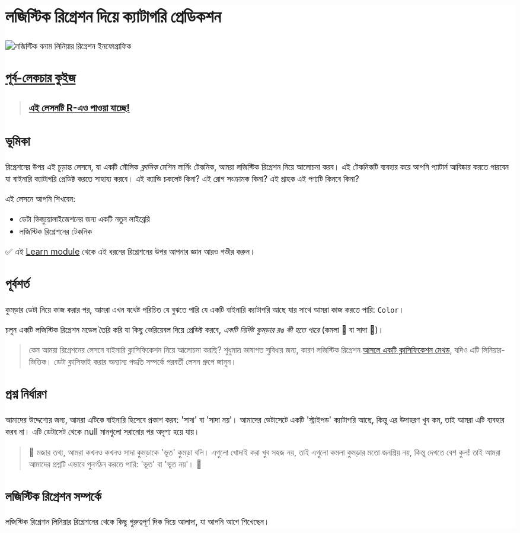
# লজিস্টিক রিগ্রেশন দিয়ে ক্যাটাগরি প্রেডিকশন

![লজিস্টিক বনাম লিনিয়ার রিগ্রেশন ইনফোগ্রাফিক](../../../../2-Regression/4-Logistic/images/linear-vs-logistic.png)

## [পূর্ব-লেকচার কুইজ](https://ff-quizzes.netlify.app/en/ml/)

> ### [এই লেসনটি R-এও পাওয়া যাচ্ছে!](../../../../2-Regression/4-Logistic/solution/R/lesson_4.html)

## ভূমিকা

রিগ্রেশনের উপর এই চূড়ান্ত লেসনে, যা একটি মৌলিক _ক্লাসিক_ মেশিন লার্নিং টেকনিক, আমরা লজিস্টিক রিগ্রেশন নিয়ে আলোচনা করব। এই টেকনিকটি ব্যবহার করে আপনি প্যাটার্ন আবিষ্কার করতে পারবেন যা বাইনারি ক্যাটাগরি প্রেডিক্ট করতে সাহায্য করবে। এই ক্যান্ডি চকলেট কিনা? এই রোগ সংক্রামক কিনা? এই গ্রাহক এই পণ্যটি কিনবে কিনা?

এই লেসনে আপনি শিখবেন:

- ডেটা ভিজ্যুয়ালাইজেশনের জন্য একটি নতুন লাইব্রেরি
- লজিস্টিক রিগ্রেশনের টেকনিক

✅ এই [Learn module](https://docs.microsoft.com/learn/modules/train-evaluate-classification-models?WT.mc_id=academic-77952-leestott) থেকে এই ধরনের রিগ্রেশনের উপর আপনার জ্ঞান আরও গভীর করুন।

## পূর্বশর্ত

কুমড়ার ডেটা নিয়ে কাজ করার পর, আমরা এখন যথেষ্ট পরিচিত যে বুঝতে পারি যে একটি বাইনারি ক্যাটাগরি আছে যার সাথে আমরা কাজ করতে পারি: `Color`।

চলুন একটি লজিস্টিক রিগ্রেশন মডেল তৈরি করি যা কিছু ভেরিয়েবল দিয়ে প্রেডিক্ট করবে, _একটি নির্দিষ্ট কুমড়ার রঙ কী হতে পারে_ (কমলা 🎃 বা সাদা 👻)।

> কেন আমরা রিগ্রেশনের লেসনে বাইনারি ক্লাসিফিকেশন নিয়ে আলোচনা করছি? শুধুমাত্র ভাষাগত সুবিধার জন্য, কারণ লজিস্টিক রিগ্রেশন [আসলে একটি ক্লাসিফিকেশন মেথড](https://scikit-learn.org/stable/modules/linear_model.html#logistic-regression), যদিও এটি লিনিয়ার-ভিত্তিক। ডেটা ক্লাসিফাই করার অন্যান্য পদ্ধতি সম্পর্কে পরবর্তী লেসন গ্রুপে জানুন।

## প্রশ্ন নির্ধারণ

আমাদের উদ্দেশ্যের জন্য, আমরা এটিকে বাইনারি হিসেবে প্রকাশ করব: 'সাদা' বা 'সাদা নয়'। আমাদের ডেটাসেটে একটি 'স্ট্রাইপড' ক্যাটাগরি আছে, কিন্তু এর উদাহরণ খুব কম, তাই আমরা এটি ব্যবহার করব না। এটি ডেটাসেট থেকে null মানগুলো সরানোর পর অদৃশ্য হয়ে যায়।

> 🎃 মজার তথ্য, আমরা কখনও কখনও সাদা কুমড়াকে 'ভূত' কুমড়া বলি। এগুলো খোদাই করা খুব সহজ নয়, তাই এগুলো কমলা কুমড়ার মতো জনপ্রিয় নয়, কিন্তু দেখতে বেশ কুল! তাই আমরা আমাদের প্রশ্নটি এভাবে পুনর্গঠন করতে পারি: 'ভূত' বা 'ভূত নয়'। 👻

## লজিস্টিক রিগ্রেশন সম্পর্কে

লজিস্টিক রিগ্রেশন লিনিয়ার রিগ্রেশনের থেকে কিছু গুরুত্বপূর্ণ দিক দিয়ে আলাদা, যা আপনি আগে শিখেছেন।
